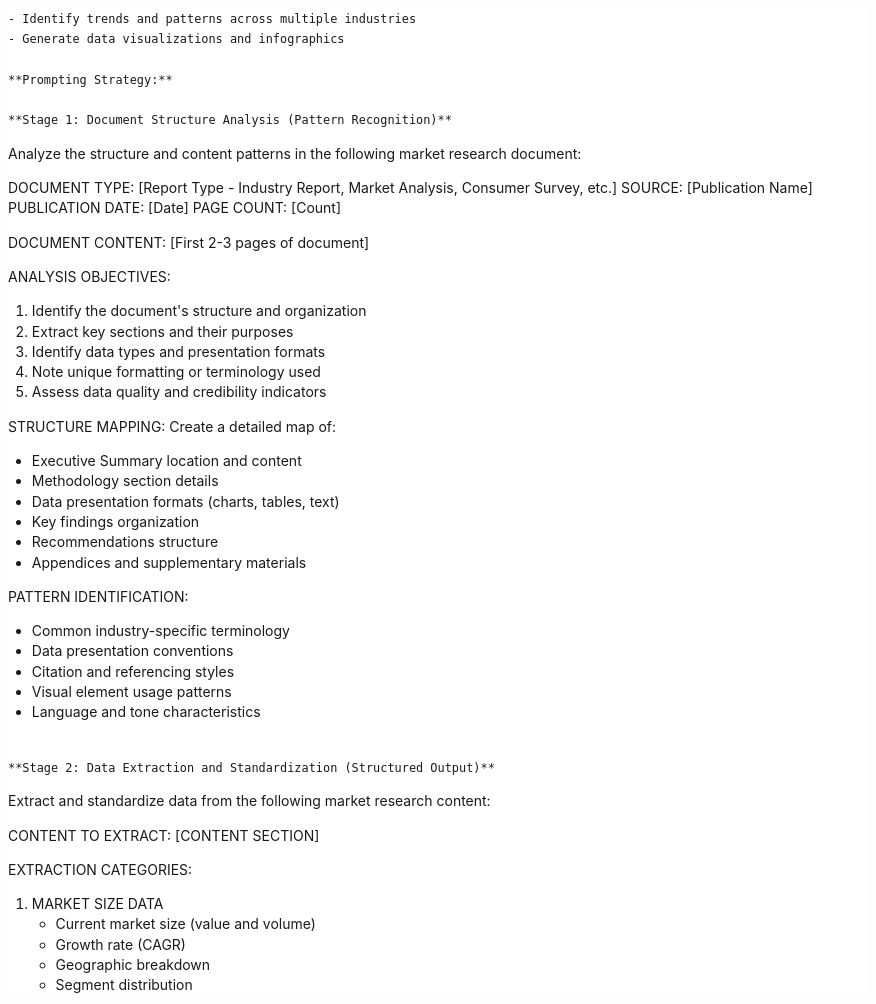 ```
- Identify trends and patterns across multiple industries
- Generate data visualizations and infographics

**Prompting Strategy:**

**Stage 1: Document Structure Analysis (Pattern Recognition)**
```
Analyze the structure and content patterns in the following market research document:

DOCUMENT TYPE: [Report Type - Industry Report, Market Analysis, Consumer Survey, etc.]
SOURCE: [Publication Name]
PUBLICATION DATE: [Date]
PAGE COUNT: [Count]

DOCUMENT CONTENT:
[First 2-3 pages of document]

ANALYSIS OBJECTIVES:
1. Identify the document's structure and organization
2. Extract key sections and their purposes
3. Identify data types and presentation formats
4. Note unique formatting or terminology used
5. Assess data quality and credibility indicators

STRUCTURE MAPPING:
Create a detailed map of:
- Executive Summary location and content
- Methodology section details
- Data presentation formats (charts, tables, text)
- Key findings organization
- Recommendations structure
- Appendices and supplementary materials

PATTERN IDENTIFICATION:
- Common industry-specific terminology
- Data presentation conventions
- Citation and referencing styles
- Visual element usage patterns
- Language and tone characteristics
```

**Stage 2: Data Extraction and Standardization (Structured Output)**
```
Extract and standardize data from the following market research content:

CONTENT TO EXTRACT:
[CONTENT SECTION]

EXTRACTION CATEGORIES:

1. MARKET SIZE DATA
   - Current market size (value and volume)
   - Growth rate (CAGR)
   - Geographic breakdown
   - Segment distribution
